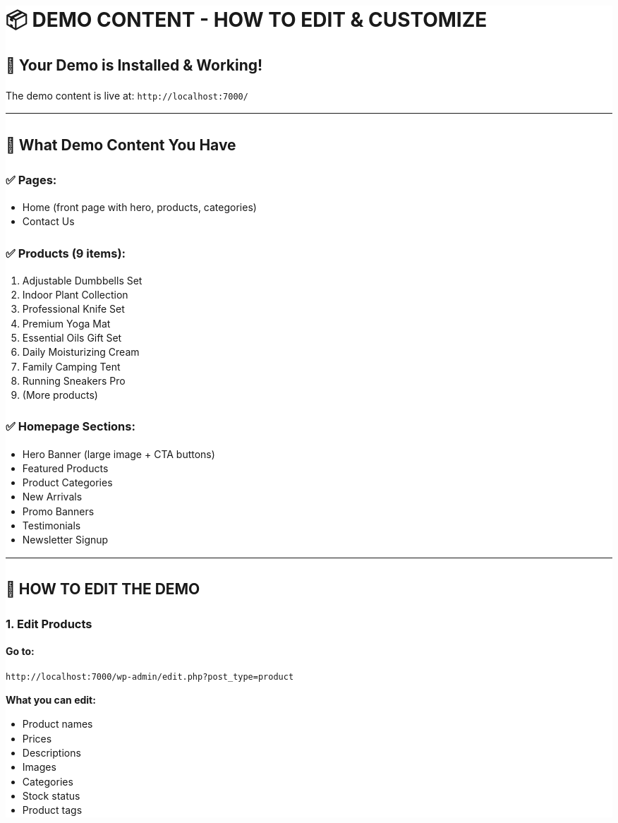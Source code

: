 # 📦 **DEMO CONTENT - HOW TO EDIT & CUSTOMIZE**

## 🎉 **Your Demo is Installed & Working!**

The demo content is live at: `http://localhost:7000/`

---

## 📍 **What Demo Content You Have**

### **✅ Pages:**
- Home (front page with hero, products, categories)
- Contact Us

### **✅ Products (9 items):**
1. Adjustable Dumbbells Set
2. Indoor Plant Collection
3. Professional Knife Set
4. Premium Yoga Mat
5. Essential Oils Gift Set
6. Daily Moisturizing Cream
7. Family Camping Tent
8. Running Sneakers Pro
9. (More products)

### **✅ Homepage Sections:**
- Hero Banner (large image + CTA buttons)
- Featured Products
- Product Categories
- New Arrivals
- Promo Banners
- Testimonials
- Newsletter Signup

---

## 🎨 **HOW TO EDIT THE DEMO**

### **1. Edit Products**

**Go to:**
```
http://localhost:7000/wp-admin/edit.php?post_type=product
```

**What you can edit:**
- Product names
- Prices
- Descriptions
- Images
- Categories
- Stock status
- Product tags
